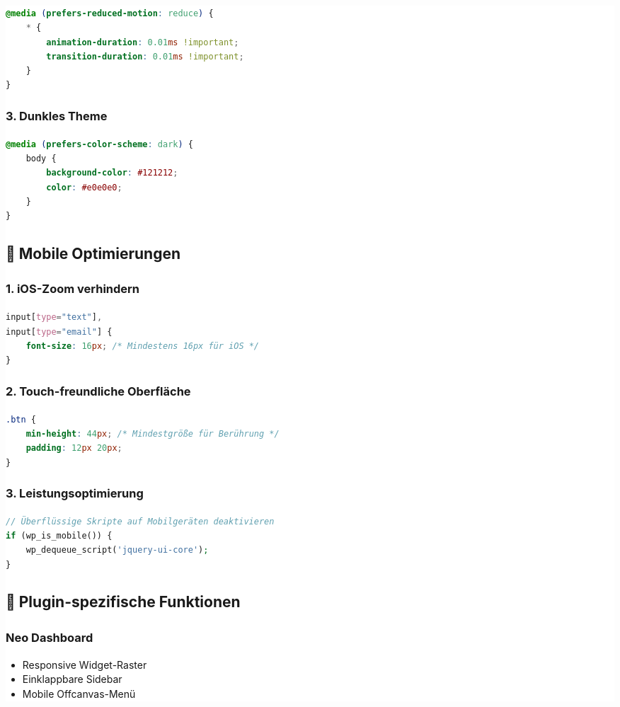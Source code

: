 ```css
@media (prefers-reduced-motion: reduce) {
    * {
        animation-duration: 0.01ms !important;
        transition-duration: 0.01ms !important;
    }
}
```

### 3. Dunkles Theme

```css
@media (prefers-color-scheme: dark) {
    body {
        background-color: #121212;
        color: #e0e0e0;
    }
}
```

## 📱 Mobile Optimierungen

### 1. iOS-Zoom verhindern

```css
input[type="text"],
input[type="email"] {
    font-size: 16px; /* Mindestens 16px für iOS */
}
```

### 2. Touch-freundliche Oberfläche

```css
.btn {
    min-height: 44px; /* Mindestgröße für Berührung */
    padding: 12px 20px;
}
```

### 3. Leistungsoptimierung

```php
// Überflüssige Skripte auf Mobilgeräten deaktivieren
if (wp_is_mobile()) {
    wp_dequeue_script('jquery-ui-core');
}
```

## 🎯 Plugin-spezifische Funktionen

### Neo Dashboard
- Responsive Widget-Raster
- Einklappbare Sidebar
- Mobile Offcanvas-Menü
